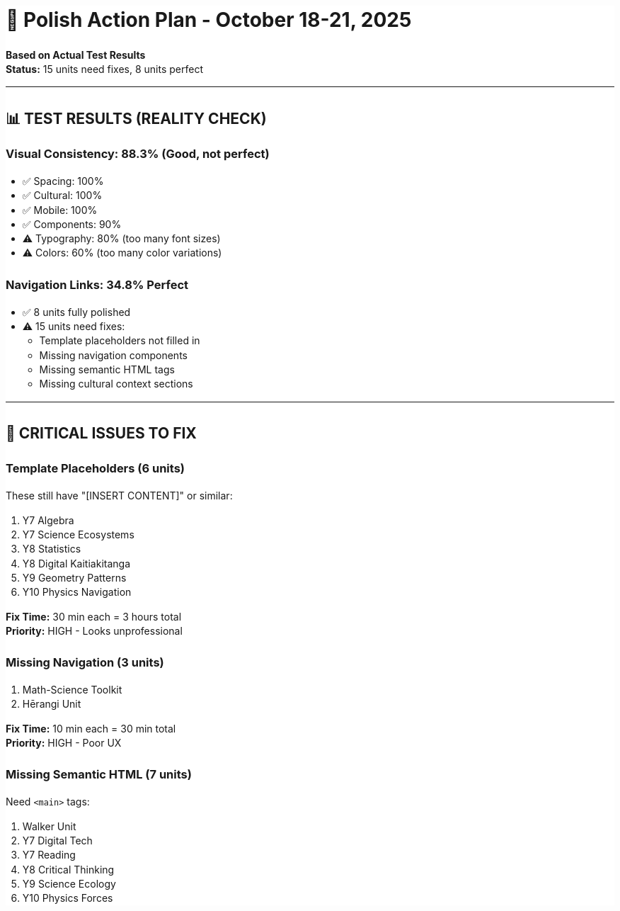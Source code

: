 # 🎯 Polish Action Plan - October 18-21, 2025
**Based on Actual Test Results**  
**Status:** 15 units need fixes, 8 units perfect

---

## 📊 TEST RESULTS (REALITY CHECK)

### **Visual Consistency:** 88.3% (Good, not perfect)
- ✅ Spacing: 100%
- ✅ Cultural: 100%
- ✅ Mobile: 100%
- ✅ Components: 90%
- ⚠️ Typography: 80% (too many font sizes)
- ⚠️ Colors: 60% (too many color variations)

### **Navigation Links:** 34.8% Perfect
- ✅ 8 units fully polished
- ⚠️ 15 units need fixes:
  - Template placeholders not filled in
  - Missing navigation components
  - Missing semantic HTML tags
  - Missing cultural context sections

---

## 🚨 CRITICAL ISSUES TO FIX

### **Template Placeholders (6 units)**
These still have "[INSERT CONTENT]" or similar:
1. Y7 Algebra
2. Y7 Science Ecosystems
3. Y8 Statistics
4. Y8 Digital Kaitiakitanga
5. Y9 Geometry Patterns
6. Y10 Physics Navigation

**Fix Time:** 30 min each = 3 hours total  
**Priority:** HIGH - Looks unprofessional

### **Missing Navigation (3 units)**
1. Math-Science Toolkit
2. Hērangi Unit

**Fix Time:** 10 min each = 30 min total  
**Priority:** HIGH - Poor UX

### **Missing Semantic HTML (7 units)**
Need `<main>` tags:
1. Walker Unit
2. Y7 Digital Tech
3. Y7 Reading
4. Y8 Critical Thinking
5. Y9 Science Ecology
6. Y10 Physics Forces
